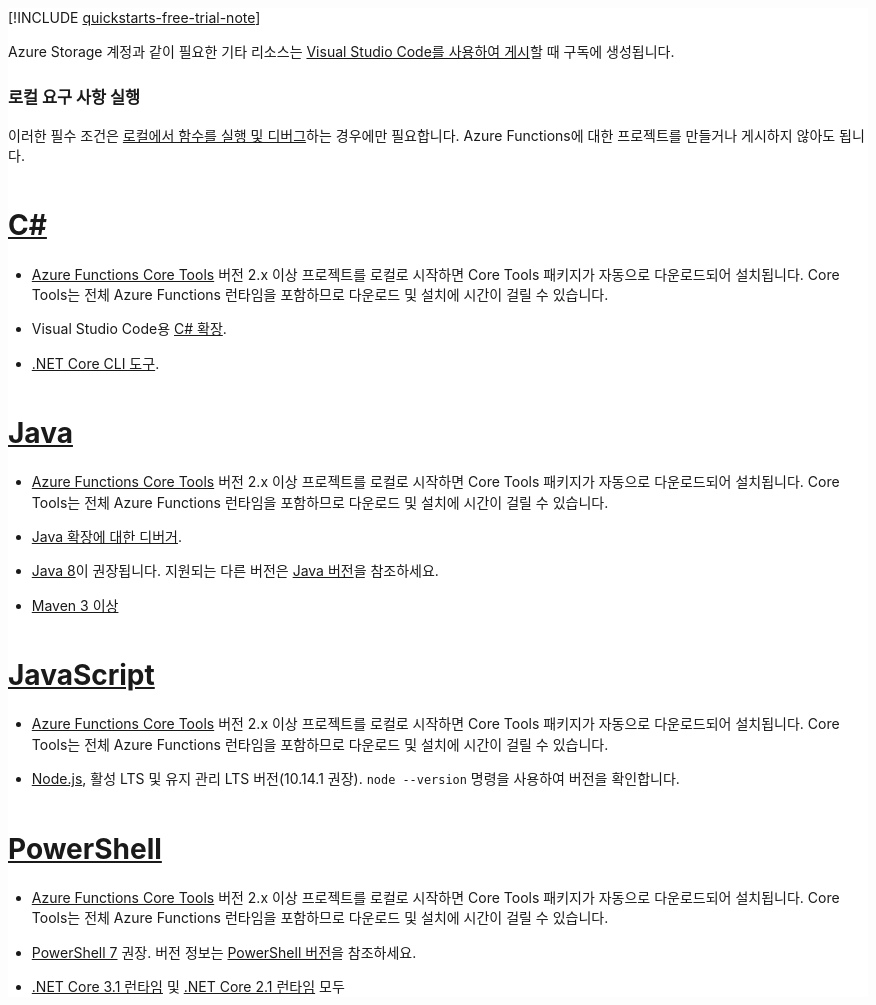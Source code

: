 [!INCLUDE [quickstarts-free-trial-note](../../includes/quickstarts-free-trial-note.md)]

Azure Storage 계정과 같이 필요한 기타 리소스는 [Visual Studio Code를 사용하여 게시](#publish-to-azure)할 때 구독에 생성됩니다. 

### <a name="run-local-requirements"></a>로컬 요구 사항 실행

이러한 필수 조건은 [로컬에서 함수를 실행 및 디버그](#run-functions-locally)하는 경우에만 필요합니다. Azure Functions에 대한 프로젝트를 만들거나 게시하지 않아도 됩니다.

# <a name="c"></a>[C\#](#tab/csharp)

+ [Azure Functions Core Tools](functions-run-local.md#install-the-azure-functions-core-tools) 버전 2.x 이상 프로젝트를 로컬로 시작하면 Core Tools 패키지가 자동으로 다운로드되어 설치됩니다. Core Tools는 전체 Azure Functions 런타임을 포함하므로 다운로드 및 설치에 시간이 걸릴 수 있습니다.

+ Visual Studio Code용 [C# 확장](https://marketplace.visualstudio.com/items?itemName=ms-dotnettools.csharp). 

+ [.NET Core CLI 도구](/dotnet/core/tools/?tabs=netcore2x).  

# <a name="java"></a>[Java](#tab/java)

+ [Azure Functions Core Tools](functions-run-local.md#install-the-azure-functions-core-tools) 버전 2.x 이상 프로젝트를 로컬로 시작하면 Core Tools 패키지가 자동으로 다운로드되어 설치됩니다. Core Tools는 전체 Azure Functions 런타임을 포함하므로 다운로드 및 설치에 시간이 걸릴 수 있습니다.

+ [Java 확장에 대한 디버거](https://marketplace.visualstudio.com/items?itemName=vscjava.vscode-java-debug).

+ [Java 8](/azure/developer/java/fundamentals/java-jdk-long-term-support)이 권장됩니다. 지원되는 다른 버전은 [Java 버전](functions-reference-java.md#java-versions)을 참조하세요.

+ [Maven 3 이상](https://maven.apache.org/)

# <a name="javascript"></a>[JavaScript](#tab/nodejs)

+ [Azure Functions Core Tools](functions-run-local.md#install-the-azure-functions-core-tools) 버전 2.x 이상 프로젝트를 로컬로 시작하면 Core Tools 패키지가 자동으로 다운로드되어 설치됩니다. Core Tools는 전체 Azure Functions 런타임을 포함하므로 다운로드 및 설치에 시간이 걸릴 수 있습니다.

+ [Node.js](https://nodejs.org/), 활성 LTS 및 유지 관리 LTS 버전(10.14.1 권장). `node --version` 명령을 사용하여 버전을 확인합니다. 

# <a name="powershell"></a>[PowerShell](#tab/powershell)

+ [Azure Functions Core Tools](functions-run-local.md#install-the-azure-functions-core-tools) 버전 2.x 이상 프로젝트를 로컬로 시작하면 Core Tools 패키지가 자동으로 다운로드되어 설치됩니다. Core Tools는 전체 Azure Functions 런타임을 포함하므로 다운로드 및 설치에 시간이 걸릴 수 있습니다.

+ [PowerShell 7](/powershell/scripting/install/installing-powershell-core-on-windows) 권장. 버전 정보는 [PowerShell 버전](functions-reference-powershell.md#powershell-versions)을 참조하세요.

+ [.NET Core 3.1 런타임](https://dotnet.microsoft.com/download) 및 [.NET Core 2.1 런타임](https://dotnet.microsoft.com/download/dotnet/2.1) 모두  
